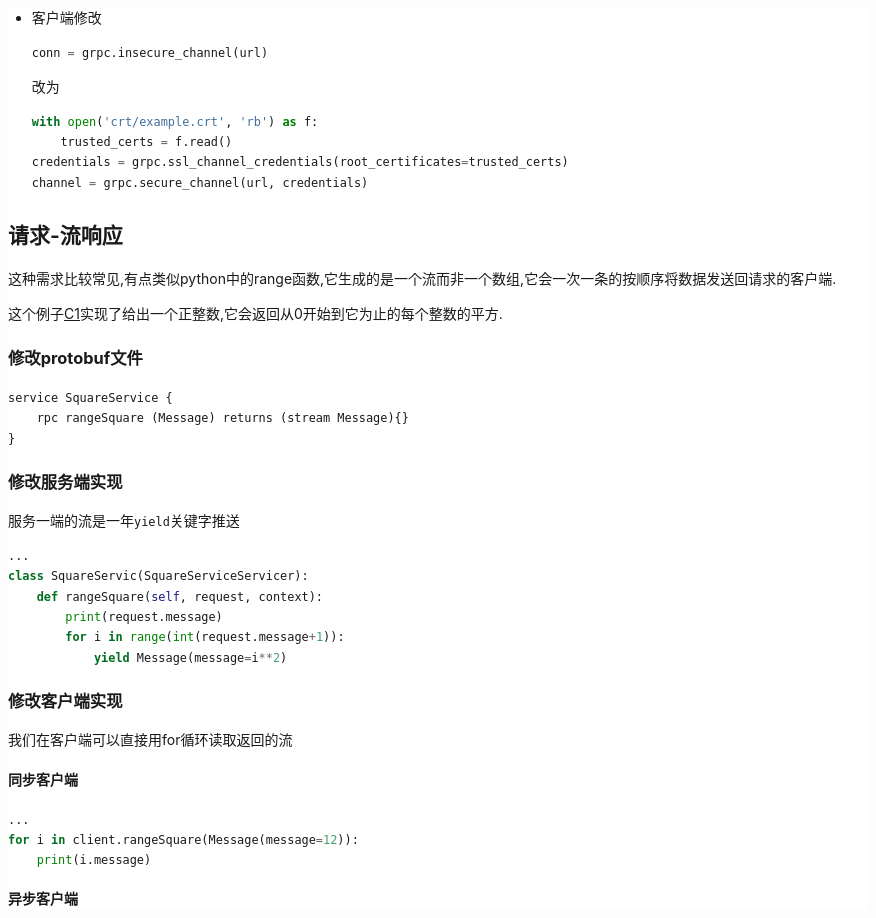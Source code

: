 + 客户端修改

    ```python
    conn = grpc.insecure_channel(url)
    ```

    改为

    ```python
    with open('crt/example.crt', 'rb') as f:
        trusted_certs = f.read()
    credentials = grpc.ssl_channel_credentials(root_certificates=trusted_certs)
    channel = grpc.secure_channel(url, credentials)
    ```

## 请求-流响应

这种需求比较常见,有点类似python中的range函数,它生成的是一个流而非一个数组,它会一次一条的按顺序将数据发送回请求的客户端.

这个例子[C1](https://github.com/TutorialForPython/python-server/tree/master/code/GRpc%E6%8E%A5%E5%8F%A3%E6%9C%8D%E5%8A%A1/C1)实现了给出一个正整数,它会返回从0开始到它为止的每个整数的平方.

### 修改protobuf文件

```proto
service SquareService {
    rpc rangeSquare (Message) returns (stream Message){}
}
```

### 修改服务端实现

服务一端的流是一年`yield`关键字推送

```python
...
class SquareServic(SquareServiceServicer):
    def rangeSquare(self, request, context):
        print(request.message)
        for i in range(int(request.message+1)):
            yield Message(message=i**2)
```

### 修改客户端实现

我们在客户端可以直接用for循环读取返回的流

#### 同步客户端

```python
...
for i in client.rangeSquare(Message(message=12)):
    print(i.message)
```

#### 异步客户端
